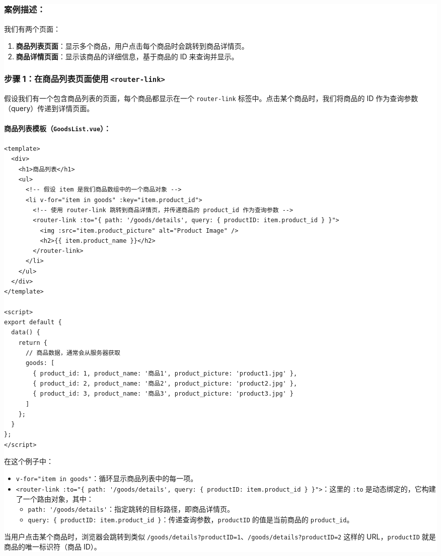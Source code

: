 ### 案例描述：

我们有两个页面：
1. **商品列表页面**：显示多个商品，用户点击每个商品时会跳转到商品详情页。
2. **商品详情页面**：显示该商品的详细信息，基于商品的 ID 来查询并显示。

### 步骤 1：在商品列表页面使用 `<router-link>`

假设我们有一个包含商品列表的页面，每个商品都显示在一个 `router-link` 标签中。点击某个商品时，我们将商品的 ID 作为查询参数（query）传递到详情页面。

#### 商品列表模板（`GoodsList.vue`）：

```vue
<template>
  <div>
    <h1>商品列表</h1>
    <ul>
      <!-- 假设 item 是我们商品数组中的一个商品对象 -->
      <li v-for="item in goods" :key="item.product_id">
        <!-- 使用 router-link 跳转到商品详情页，并传递商品的 product_id 作为查询参数 -->
        <router-link :to="{ path: '/goods/details', query: { productID: item.product_id } }">
          <img :src="item.product_picture" alt="Product Image" />
          <h2>{{ item.product_name }}</h2>
        </router-link>
      </li>
    </ul>
  </div>
</template>

<script>
export default {
  data() {
    return {
      // 商品数据，通常会从服务器获取
      goods: [
        { product_id: 1, product_name: '商品1', product_picture: 'product1.jpg' },
        { product_id: 2, product_name: '商品2', product_picture: 'product2.jpg' },
        { product_id: 3, product_name: '商品3', product_picture: 'product3.jpg' }
      ]
    };
  }
};
</script>
```

在这个例子中：
- `v-for="item in goods"`：循环显示商品列表中的每一项。
- `<router-link :to="{ path: '/goods/details', query: { productID: item.product_id } }">`：这里的 `:to` 是动态绑定的，它构建了一个路由对象，其中：
  - `path: '/goods/details'`：指定跳转的目标路径，即商品详情页。
  - `query: { productID: item.product_id }`：传递查询参数，`productID` 的值是当前商品的 `product_id`。

当用户点击某个商品时，浏览器会跳转到类似 `/goods/details?productID=1`、`/goods/details?productID=2` 这样的 URL，`productID` 就是商品的唯一标识符（商品 ID）。
